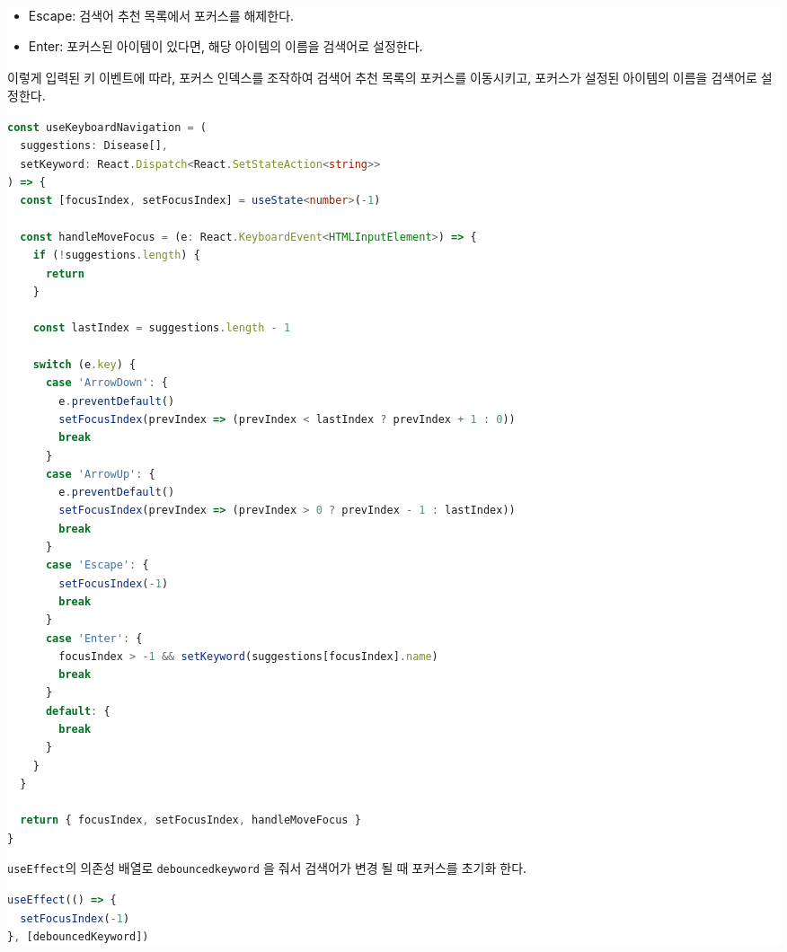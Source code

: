 - Escape: 검색어 추천 목록에서 포커스를 해제한다.

- Enter: 포커스된 아이템이 있다면, 해당 아이템의 이름을 검색어로 설정한다.

이렇게 입력된 키 이벤트에 따라, 포커스 인덱스를 조작하여 검색어 추천 목록의 포커스를 이동시키고, 포커스가 설정된 아이템의 이름을 검색어로 설정한다.

```typescript
const useKeyboardNavigation = (
  suggestions: Disease[],
  setKeyword: React.Dispatch<React.SetStateAction<string>>
) => {
  const [focusIndex, setFocusIndex] = useState<number>(-1)

  const handleMoveFocus = (e: React.KeyboardEvent<HTMLInputElement>) => {
    if (!suggestions.length) {
      return
    }

    const lastIndex = suggestions.length - 1

    switch (e.key) {
      case 'ArrowDown': {
        e.preventDefault()
        setFocusIndex(prevIndex => (prevIndex < lastIndex ? prevIndex + 1 : 0))
        break
      }
      case 'ArrowUp': {
        e.preventDefault()
        setFocusIndex(prevIndex => (prevIndex > 0 ? prevIndex - 1 : lastIndex))
        break
      }
      case 'Escape': {
        setFocusIndex(-1)
        break
      }
      case 'Enter': {
        focusIndex > -1 && setKeyword(suggestions[focusIndex].name)
        break
      }
      default: {
        break
      }
    }
  }

  return { focusIndex, setFocusIndex, handleMoveFocus }
}
```

`useEffect`의 의존성 배열로 `debouncedkeyword` 을 줘서 검색어가 변경 될 때 포커스를 초기화 한다.

```typescript
useEffect(() => {
  setFocusIndex(-1)
}, [debouncedKeyword])
```

